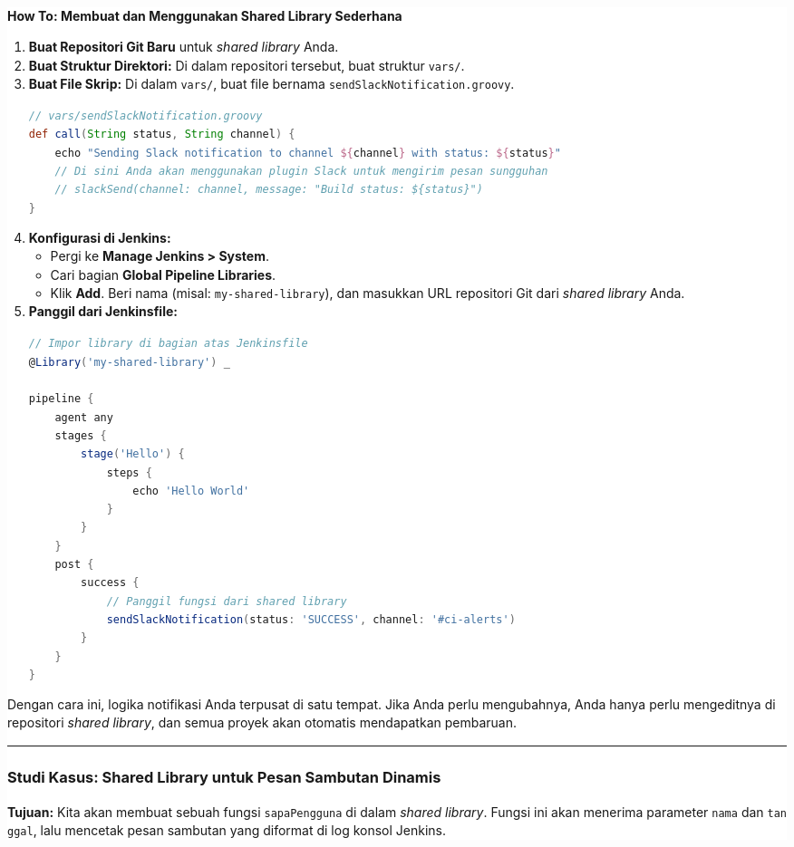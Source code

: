 **How To: Membuat dan Menggunakan Shared Library Sederhana**

1.  **Buat Repositori Git Baru** untuk *shared library* Anda.
2.  **Buat Struktur Direktori:** Di dalam repositori tersebut, buat struktur `vars/`.
3.  **Buat File Skrip:** Di dalam `vars/`, buat file bernama `sendSlackNotification.groovy`.
    ```groovy
    // vars/sendSlackNotification.groovy
    def call(String status, String channel) {
        echo "Sending Slack notification to channel ${channel} with status: ${status}"
        // Di sini Anda akan menggunakan plugin Slack untuk mengirim pesan sungguhan
        // slackSend(channel: channel, message: "Build status: ${status}")
    }
    ```
4.  **Konfigurasi di Jenkins:**
      * Pergi ke **Manage Jenkins \> System**.
      * Cari bagian **Global Pipeline Libraries**.
      * Klik **Add**. Beri nama (misal: `my-shared-library`), dan masukkan URL repositori Git dari *shared library* Anda.
5.  **Panggil dari Jenkinsfile:**
    ```groovy
    // Impor library di bagian atas Jenkinsfile
    @Library('my-shared-library') _

    pipeline {
        agent any
        stages {
            stage('Hello') {
                steps {
                    echo 'Hello World'
                }
            }
        }
        post {
            success {
                // Panggil fungsi dari shared library
                sendSlackNotification(status: 'SUCCESS', channel: '#ci-alerts')
            }
        }
    }
    ```

Dengan cara ini, logika notifikasi Anda terpusat di satu tempat. Jika Anda perlu mengubahnya, Anda hanya perlu mengeditnya di repositori *shared library*, dan semua proyek akan otomatis mendapatkan pembaruan.

-----

### **Studi Kasus: Shared Library untuk Pesan Sambutan Dinamis**

**Tujuan:** Kita akan membuat sebuah fungsi `sapaPengguna` di dalam *shared library*. Fungsi ini akan menerima parameter `nama` dan `tanggal`, lalu mencetak pesan sambutan yang diformat di log konsol Jenkins.

